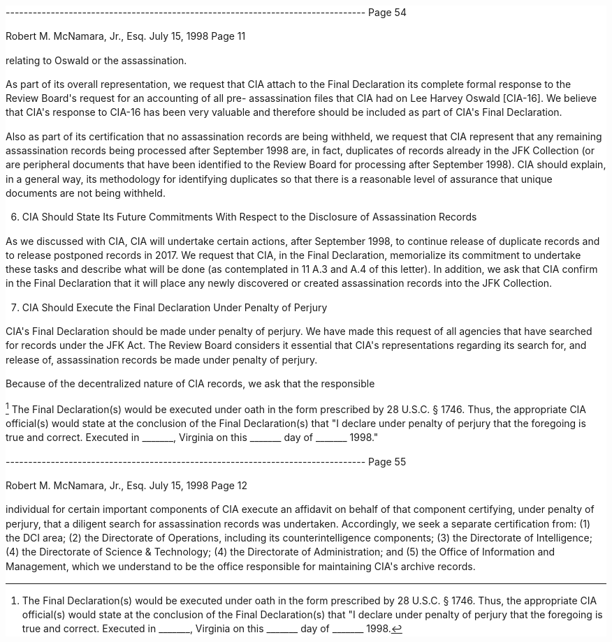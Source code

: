 
-------------------------------------------------------------------------------- Page 54

Robert M. McNamara, Jr., Esq.
July 15, 1998
Page 11

relating to Oswald or the assassination.

As part of its overall representation, we request that CIA attach to the Final Declaration its complete formal response to the Review Board's request for an accounting of all pre- assassination files that CIA had on Lee Harvey Oswald [CIA-16]. We believe that CIA's response to CIA-16 has been very valuable and therefore should be included as part of CIA's Final Declaration.

Also as part of its certification that no assassination records are being withheld, we request that CIA represent that any remaining assassination records being processed after September 1998 are, in fact, duplicates of records already in the JFK Collection (or are peripheral documents that have been identified to the Review Board for processing after September 1998). CIA should explain, in a general way, its methodology for identifying duplicates so that there is a reasonable level of assurance that unique documents are not being withheld.

6. CIA Should State Its Future Commitments With Respect to
   the Disclosure of Assassination Records

As we discussed with CIA, CIA will undertake certain actions, after September 1998, to continue release of duplicate records and to release postponed records in 2017. We request that CIA, in the Final Declaration, memorialize its commitment to undertake these tasks and describe what will be done (as contemplated in 11 A.3 and A.4 of this letter). In addition, we ask that CIA confirm in the Final Declaration that it will place any newly discovered or created assassination records into the JFK Collection.

7. CIA Should Execute the Final Declaration Under Penalty of Perjury

CIA's Final Declaration should be made under penalty of perjury. We have made this request of all agencies that have searched for records under the JFK Act. The Review Board considers it essential that CIA's representations regarding its search for, and release of, assassination records be made under penalty of perjury.

Because of the decentralized nature of CIA records, we ask that the responsible

[^9] The Final Declaration(s) would be executed under oath in the form prescribed by 28 U.S.C. § 1746. Thus, the appropriate CIA official(s) would state at the conclusion of the Final Declaration(s) that "I declare under penalty of perjury that the foregoing is true and correct. Executed in _______, Virginia on this _______ day of _______ 1998."

[^9]: The Final Declaration(s) would be executed under oath in the form prescribed by 28 U.S.C. § 1746. Thus, the appropriate CIA official(s) would state at the conclusion of the Final Declaration(s) that "I declare under penalty of perjury that the foregoing is true and correct. Executed in _______, Virginia on this _______ day of _______ 1998.


-------------------------------------------------------------------------------- Page 55

Robert M. McNamara, Jr., Esq.
July 15, 1998
Page 12

individual for certain important components of CIA execute an affidavit on behalf of that component certifying, under penalty of perjury, that a diligent search for assassination records was undertaken. Accordingly, we seek a separate certification from: (1) the DCI area; (2) the Directorate of Operations, including its counterintelligence components; (3) the Directorate of Intelligence; (4) the Directorate of Science & Technology; (4) the Directorate of Administration; and (5) the Office of Information and Management, which we understand to be the office responsible for maintaining CIA's archive records.


[^1]: The Review Board has no basis for assuming that a 201 file as it appears in the Sequestered Collection today is necessarily complete. It is fully possible that a relevant document was not identified by CIA or the HSCA in 1978-79 and therefore is not included in the Sequestered Collection, or that a relevant document that was initially placed in the Sequestered Collection in 1978-79 may have been misplaced at some point during the subsequent twenty years. Therefore, in response to requests for files, it is *not sufficient merely to point to places where responsive records appear in the Collection*. On a case-by-case basis, we are very willing to hear your explanations for the possible burdensomeness of any particular search or your analysis of why a search
[^2]: As identified more fully below, the six issues are: CIA-7 (Histories); CIA-16 (Oswald Pre-assassination files); personnel assigned to a designated post; QKENCHANT; the electronic take from the Mexico City Station; and files on George Stanley Brown.
[^3]: This memorialization follows-up, in large part, on your conversations of March 19 and 20, 1997 with Michelle Combs and on the DO and DS&T briefings to the ARRB staff on April 1, 1997.
[^5]: They include:
[^7]: To the extent that CIA possesses FOIA files or records on any of these individuals, and to the extent that those records contain information that was not filed with the courts, such records are being requested for review by the Review Board.
[^1]: We note that the initial draft statement generally describes the records
[^1]: PRB is the same body that reviews private writings proposed for publication by current and former Agency employees as required under Agency regulation.
[^1]: In addition, some peripheral documents may be processed after September 1998, but only if identified beforehand to, and approved by, the Review Board.
[^2]: As CIA has reported, the hard copy and microfilm versions of the CIA-HSCA Sequestered Collection were first placed into the JFK Collection in 1993 and 1994. See CIA Initial Statement of Compliance (dated March 19, 1998), at 2. Documents from those collections are being re-processed, however, to the extent that the Review Board has mandated that such documents be opened up to a greater extent.
[^3]: NARA reports that it does not have the computerized version of the record identification forms ("RIFs") for documents in the microfilm Sequestered Collection. CIA explained that it must first complete the processing of non-duplicates and update the computer data before that data is transferred to NARA. CIA anticipates that this will be done sometime after October 1998.
[^4]: However, NARA reports that many documents do not have the proper RIFs attached. CIA will coordinate with NARA to correct this.
[^5]: "CIA-1" reflects that these assassination-related materials were identified by the Review Board from among materials that CIA provided in response to a formal, written request (numbered 1) from the Review Board.
[^6]: "CIA-IR-08" reflects that these assassination-related materials were identified by the Review Board from among materials that CIA provided in response to an informal request (numbered 8) from the Review Board.
[^7]: We understand that most CIA records relating to the assassination of President Kennedy were collected and identified in 1978 for the House Select Committee on Assassinations and, therefore, currently reside within the CIA-HSCA Sequestered Collection being processed under the JFK Act. It is not our intention to have the CIA re-do exhaustive searches done in 1978. However, we want CIA to demonstrate, in the Final Declaration, that it has searched its various components and that the searches were sufficient to identify major records on the assassination not included within the CIA-HSCA Sequestered Collection (it is our understanding that the Sequestered Collection does not encompass post-1978 records).
[^8]: For example, Oswald's Office of Security file was not identified through CIA's early searches. Similarly, we have identified recent documents related to Oswald.